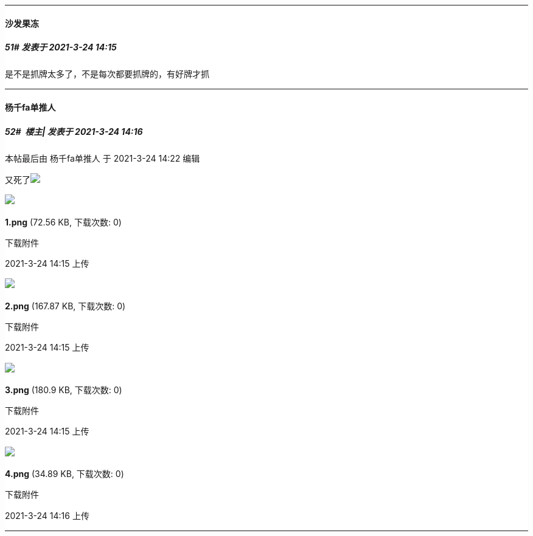 
-----

####  沙发果冻  
##### 51#       发表于 2021-3-24 14:15


是不是抓牌太多了，不是每次都要抓牌的，有好牌才抓


-----

####  杨千fa单推人  
##### 52#         楼主| 发表于 2021-3-24 14:16


 本帖最后由 杨千fa单推人 于 2021-3-24 14:22 编辑 

又死了<img src="https://static.saraba1st.com/image/smiley/face2017/255.png" referrerpolicy="no-referrer">

<img src="https://img.saraba1st.com/forum/202103/24/141553c2m8zyfypvubmxmm.png" referrerpolicy="no-referrer">


<strong>1.png</strong> (72.56 KB, 下载次数: 0)

下载附件

2021-3-24 14:15 上传


<img src="https://img.saraba1st.com/forum/202103/24/141556rchk4xiy4ydczxxx.png" referrerpolicy="no-referrer">


<strong>2.png</strong> (167.87 KB, 下载次数: 0)

下载附件

2021-3-24 14:15 上传


<img src="https://img.saraba1st.com/forum/202103/24/141559ko46oule24p4u40c.png" referrerpolicy="no-referrer">


<strong>3.png</strong> (180.9 KB, 下载次数: 0)

下载附件

2021-3-24 14:15 上传


<img src="https://img.saraba1st.com/forum/202103/24/141605f095wgsd1335ndno.png" referrerpolicy="no-referrer">


<strong>4.png</strong> (34.89 KB, 下载次数: 0)

下载附件

2021-3-24 14:16 上传


-----
